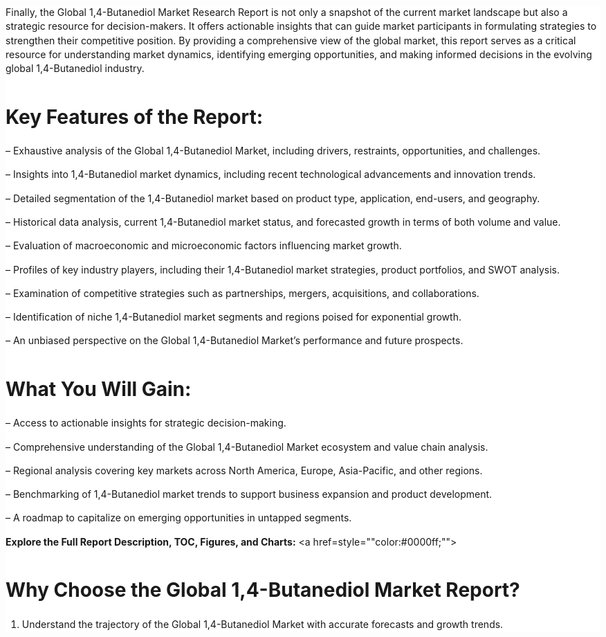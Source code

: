 Finally, the Global 1,4-Butanediol Market Research Report is not only a snapshot of the current market landscape but also a strategic resource for decision-makers. It offers actionable insights that can guide market participants in formulating strategies to strengthen their competitive position. By providing a comprehensive view of the global market, this report serves as a critical resource for understanding market dynamics, identifying emerging opportunities, and making informed decisions in the evolving global 1,4-Butanediol industry.

# <strong>Key Features of the Report:</strong>

– Exhaustive analysis of the Global 1,4-Butanediol Market, including drivers, restraints, opportunities, and challenges.

– Insights into 1,4-Butanediol market dynamics, including recent technological advancements and innovation trends.

– Detailed segmentation of the 1,4-Butanediol market based on product type, application, end-users, and geography.

– Historical data analysis, current 1,4-Butanediol market status, and forecasted growth in terms of both volume and value.

– Evaluation of macroeconomic and microeconomic factors influencing market growth.

– Profiles of key industry players, including their 1,4-Butanediol market strategies, product portfolios, and SWOT analysis.

– Examination of competitive strategies such as partnerships, mergers, acquisitions, and collaborations.

– Identification of niche 1,4-Butanediol market segments and regions poised for exponential growth.

– An unbiased perspective on the Global 1,4-Butanediol Market’s performance and future prospects.

# <strong>What You Will Gain:</strong>

– Access to actionable insights for strategic decision-making.

– Comprehensive understanding of the Global 1,4-Butanediol Market ecosystem and value chain analysis.

– Regional analysis covering key markets across North America, Europe, Asia-Pacific, and other regions.

– Benchmarking of 1,4-Butanediol market trends to support business expansion and product development.

– A roadmap to capitalize on emerging opportunities in untapped segments.

<strong>Explore the Full Report Description, TOC, Figures, and Charts:</strong>
<a href=style=""color:#0000ff;""></a>

# <strong>Why Choose the Global 1,4-Butanediol Market Report?</strong>

1. Understand the trajectory of the Global 1,4-Butanediol Market with accurate forecasts and growth trends.
